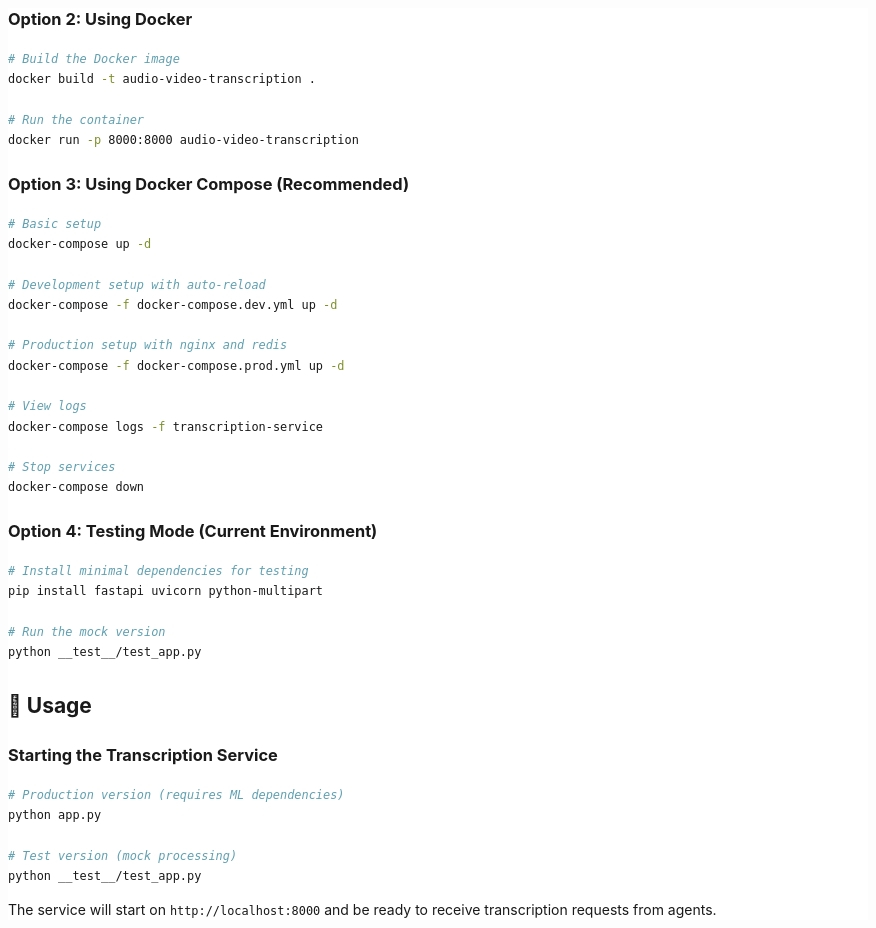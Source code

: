 ### Option 2: Using Docker

```bash
# Build the Docker image
docker build -t audio-video-transcription .

# Run the container
docker run -p 8000:8000 audio-video-transcription
```

### Option 3: Using Docker Compose (Recommended)

```bash
# Basic setup
docker-compose up -d

# Development setup with auto-reload
docker-compose -f docker-compose.dev.yml up -d

# Production setup with nginx and redis
docker-compose -f docker-compose.prod.yml up -d

# View logs
docker-compose logs -f transcription-service

# Stop services
docker-compose down
```

### Option 4: Testing Mode (Current Environment)

```bash
# Install minimal dependencies for testing
pip install fastapi uvicorn python-multipart

# Run the mock version
python __test__/test_app.py
```

## 🚀 Usage

### Starting the Transcription Service

```bash
# Production version (requires ML dependencies)
python app.py

# Test version (mock processing)
python __test__/test_app.py
```

The service will start on `http://localhost:8000` and be ready to receive transcription requests from agents.
